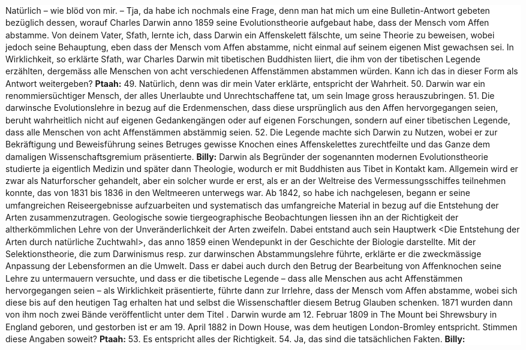 Natürlich – wie blöd von mir. – Tja, da habe ich nochmals eine Frage, denn man hat mich um eine Bulletin-Antwort gebeten bezüglich dessen, worauf Charles Darwin anno 1859 seine Evolutionstheorie aufgebaut habe, dass der Mensch vom Affen abstamme. Von deinem Vater, Sfath, lernte ich, dass Darwin ein Affenskelett fälschte, um seine Theorie zu beweisen, wobei jedoch seine Behauptung, eben dass der Mensch vom Affen abstamme, nicht einmal auf seinem eigenen Mist gewachsen sei. In Wirklichkeit, so erklärte Sfath, war Charles Darwin mit tibetischen Buddhisten liiert, die ihm von der tibetischen Legende erzählten, dergemäss alle Menschen von acht verschiedenen Affenstämmen abstammen würden. Kann ich das in dieser Form als Antwort weitergeben?
**Ptaah:**
49. Natürlich, denn was dir mein Vater erklärte, entspricht der Wahrheit.
50. Darwin war ein renommiersüchtiger Mensch, der alles Unerlaubte und Unrechtschaffene tat, um sein Image gross herauszubringen.
51. Die darwinsche Evolutionslehre in bezug auf die Erdenmenschen, dass diese ursprünglich aus den Affen hervorgegangen seien, beruht wahrheitlich nicht auf eigenen Gedankengängen oder auf eigenen Forschungen, sondern auf einer tibetischen Legende, dass alle Menschen von acht Affenstämmen abstämmig seien.
52. Die Legende machte sich Darwin zu Nutzen, wobei er zur Bekräftigung und Beweisführung seines Betruges gewisse Knochen eines Affenskelettes zurechtfeilte und das Ganze dem damaligen Wissenschaftsgremium präsentierte.
**Billy:**
Darwin als Begründer der sogenannten modernen Evolutionstheorie studierte ja eigentlich Medizin und später dann Theologie, wodurch er mit Buddhisten aus Tibet in Kontakt kam. Allgemein wird er zwar als Naturforscher gehandelt, aber ein solcher wurde er erst, als er an der Weltreise des Vermessungsschiffes <Beagle> teilnehmen konnte, das von 1831 bis 1836 in den Weltmeeren unterwegs war. Ab 1842, so habe ich nachgelesen, begann er seine umfangreichen Reiseergebnisse aufzuarbeiten und systematisch das umfangreiche Material in bezug auf die Entstehung der Arten zusammenzutragen. Geologische sowie tiergeographische Beobachtungen liessen ihn an der Richtigkeit der altherkömmlichen Lehre von der Unveränderlichkeit der Arten zweifeln. Dabei entstand auch sein Hauptwerk <Die Entstehung der Arten durch natürliche Zuchtwahl>, das anno 1859 einen Wendepunkt in der Geschichte der Biologie darstellte. Mit der Selektionstheorie, die zum Darwinismus resp. zur darwinschen Abstammungslehre führte, erklärte er die zweckmässige Anpassung der Lebensformen an die Umwelt. Dass er dabei auch durch den Betrug der Bearbeitung von Affenknochen seine Lehre zu untermauern versuchte, und dass er die tibetische Legende – dass alle Menschen aus acht Affenstämmen hervorgegangen seien – als Wirklichkeit präsentierte, führte dann zur Irrlehre, dass der Mensch vom Affen abstamme, wobei sich diese bis auf den heutigen Tag erhalten hat und selbst die Wissenschaftler diesem Betrug Glauben schenken. 1871 wurden dann von ihm noch zwei Bände veröffentlicht unter dem Titel <Die Abstammung des Menschen>. Darwin wurde am 12. Februar 1809 in The Mount bei Shrewsbury in England geboren, und gestorben ist er am 19. April 1882 in Down House, was dem heutigen London-Bromley entspricht. Stimmen diese Angaben soweit?
**Ptaah:**
53. Es entspricht alles der Richtigkeit.
54. Ja, das sind die tatsächlichen Fakten.
**Billy:**
